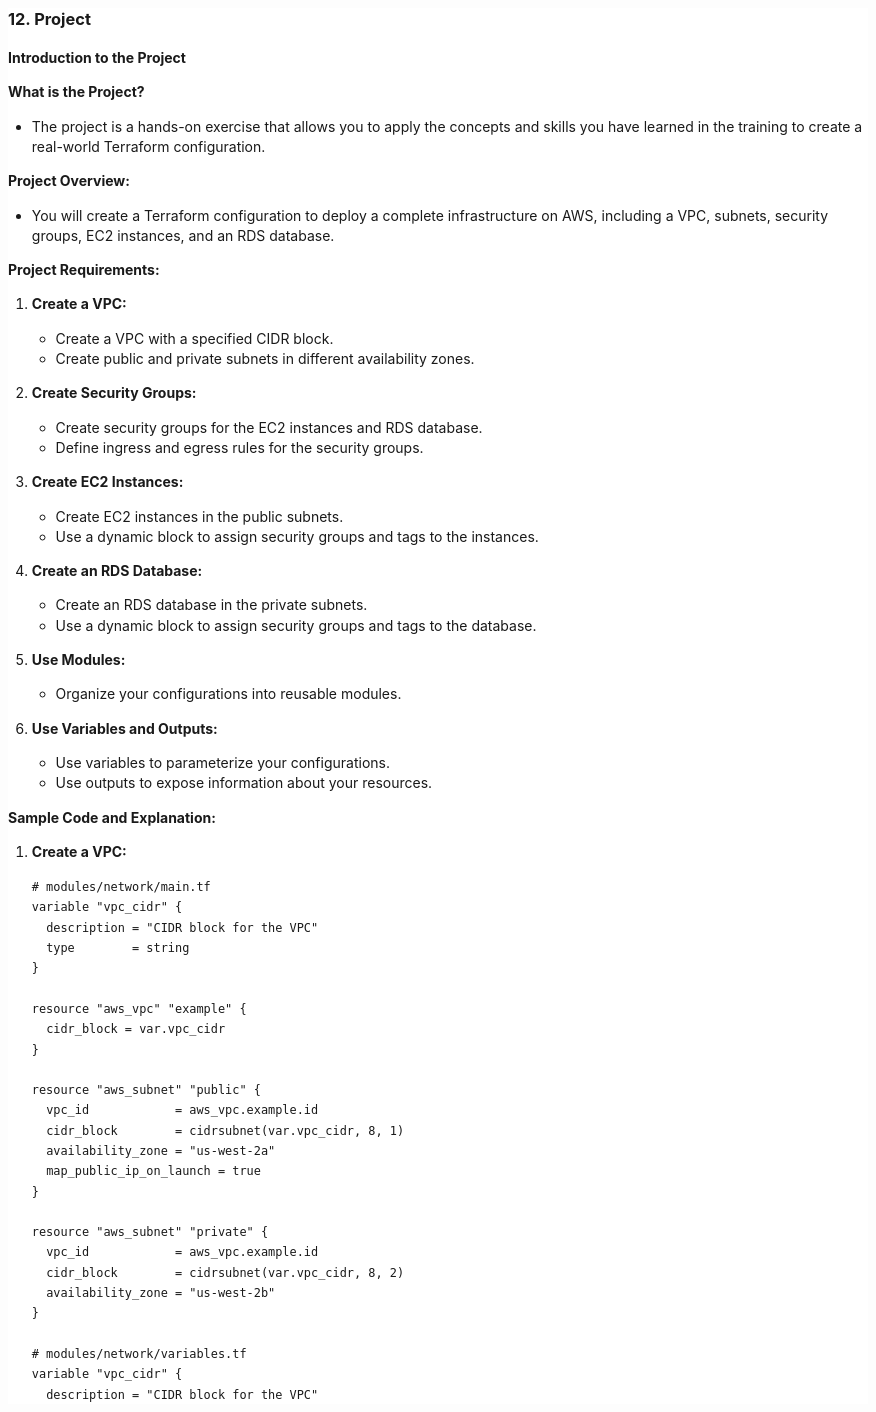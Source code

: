 
### 12. Project

**Introduction to the Project**

**What is the Project?**
- The project is a hands-on exercise that allows you to apply the concepts and skills you have learned in the training to create a real-world Terraform configuration.

**Project Overview:**
- You will create a Terraform configuration to deploy a complete infrastructure on AWS, including a VPC, subnets, security groups, EC2 instances, and an RDS database.

**Project Requirements:**

1. **Create a VPC:**
   - Create a VPC with a specified CIDR block.
   - Create public and private subnets in different availability zones.

2. **Create Security Groups:**
   - Create security groups for the EC2 instances and RDS database.
   - Define ingress and egress rules for the security groups.

3. **Create EC2 Instances:**
   - Create EC2 instances in the public subnets.
   - Use a dynamic block to assign security groups and tags to the instances.

4. **Create an RDS Database:**
   - Create an RDS database in the private subnets.
   - Use a dynamic block to assign security groups and tags to the database.

5. **Use Modules:**
   - Organize your configurations into reusable modules.

6. **Use Variables and Outputs:**
   - Use variables to parameterize your configurations.
   - Use outputs to expose information about your resources.

**Sample Code and Explanation:**

1. **Create a VPC:**

   ```hcl
   # modules/network/main.tf
   variable "vpc_cidr" {
     description = "CIDR block for the VPC"
     type        = string
   }

   resource "aws_vpc" "example" {
     cidr_block = var.vpc_cidr
   }

   resource "aws_subnet" "public" {
     vpc_id            = aws_vpc.example.id
     cidr_block        = cidrsubnet(var.vpc_cidr, 8, 1)
     availability_zone = "us-west-2a"
     map_public_ip_on_launch = true
   }

   resource "aws_subnet" "private" {
     vpc_id            = aws_vpc.example.id
     cidr_block        = cidrsubnet(var.vpc_cidr, 8, 2)
     availability_zone = "us-west-2b"
   }

   # modules/network/variables.tf
   variable "vpc_cidr" {
     description = "CIDR block for the VPC"
   ```